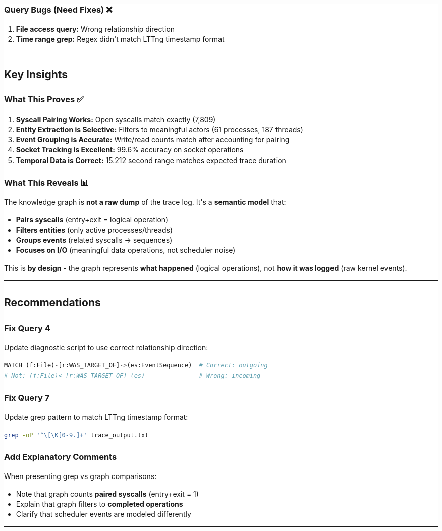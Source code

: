 ### Query Bugs (Need Fixes) ❌
1. **File access query:** Wrong relationship direction
2. **Time range grep:** Regex didn't match LTTng timestamp format

---

## Key Insights

### What This Proves ✅

1. **Syscall Pairing Works:** Open syscalls match exactly (7,809)
2. **Entity Extraction is Selective:** Filters to meaningful actors (61 processes, 187 threads)
3. **Event Grouping is Accurate:** Write/read counts match after accounting for pairing
4. **Socket Tracking is Excellent:** 99.6% accuracy on socket operations
5. **Temporal Data is Correct:** 15.212 second range matches expected trace duration

### What This Reveals 📊

The knowledge graph is **not a raw dump** of the trace log. It's a **semantic model** that:
- **Pairs syscalls** (entry+exit = logical operation)
- **Filters entities** (only active processes/threads)
- **Groups events** (related syscalls → sequences)
- **Focuses on I/O** (meaningful data operations, not scheduler noise)

This is **by design** - the graph represents **what happened** (logical operations), not **how it was logged** (raw kernel events).

---

## Recommendations

### Fix Query 4
Update diagnostic script to use correct relationship direction:
```python
MATCH (f:File)-[r:WAS_TARGET_OF]->(es:EventSequence)  # Correct: outgoing
# Not: (f:File)<-[r:WAS_TARGET_OF]-(es)               # Wrong: incoming
```

### Fix Query 7
Update grep pattern to match LTTng timestamp format:
```bash
grep -oP '^\[\K[0-9.]+' trace_output.txt
```

### Add Explanatory Comments
When presenting grep vs graph comparisons:
- Note that graph counts **paired syscalls** (entry+exit = 1)
- Explain that graph filters to **completed operations**
- Clarify that scheduler events are modeled differently

---
